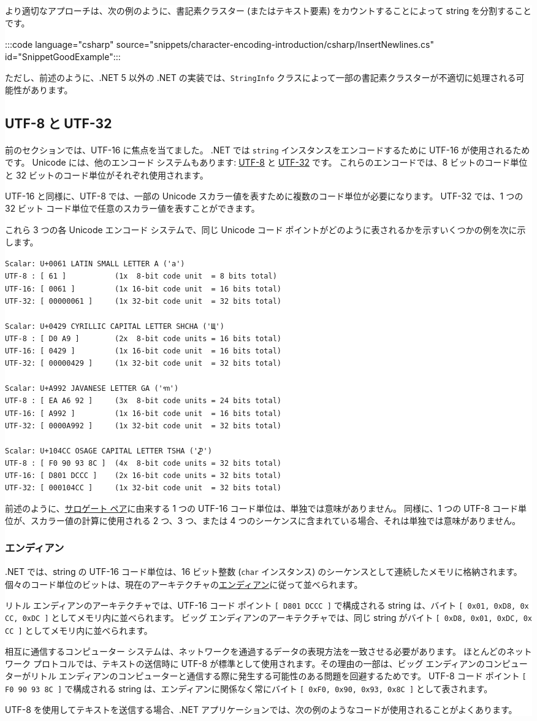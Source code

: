より適切なアプローチは、次の例のように、書記素クラスター (またはテキスト要素) をカウントすることによって string を分割することです。

:::code language="csharp" source="snippets/character-encoding-introduction/csharp/InsertNewlines.cs" id="SnippetGoodExample":::

ただし、前述のように、.NET 5 以外の .NET の実装では、`StringInfo` クラスによって一部の書記素クラスターが不適切に処理される可能性があります。

## <a name="utf-8-and-utf-32"></a>UTF-8 と UTF-32

前のセクションでは、UTF-16 に焦点を当てました。 .NET では `string` インスタンスをエンコードするために UTF-16 が使用されるためです。 Unicode には、他のエンコード システムもあります: [UTF-8](https://www.unicode.org/faq/utf_bom.html#UTF8) と [UTF-32](https://www.unicode.org/faq/utf_bom.html#UTF32) です。 これらのエンコードでは、8 ビットのコード単位と 32 ビットのコード単位がそれぞれ使用されます。

UTF-16 と同様に、UTF-8 では、一部の Unicode スカラー値を表すために複数のコード単位が必要になります。 UTF-32 では、1 つの 32 ビット コード単位で任意のスカラー値を表すことができます。

これら 3 つの各 Unicode エンコード システムで、同じ Unicode コード ポイントがどのように表されるかを示すいくつかの例を次に示します。

```
Scalar: U+0061 LATIN SMALL LETTER A ('a')
UTF-8 : [ 61 ]           (1x  8-bit code unit  = 8 bits total)
UTF-16: [ 0061 ]         (1x 16-bit code unit  = 16 bits total)
UTF-32: [ 00000061 ]     (1x 32-bit code unit  = 32 bits total)

Scalar: U+0429 CYRILLIC CAPITAL LETTER SHCHA ('Щ')
UTF-8 : [ D0 A9 ]        (2x  8-bit code units = 16 bits total)
UTF-16: [ 0429 ]         (1x 16-bit code unit  = 16 bits total)
UTF-32: [ 00000429 ]     (1x 32-bit code unit  = 32 bits total)

Scalar: U+A992 JAVANESE LETTER GA ('ꦒ')
UTF-8 : [ EA A6 92 ]     (3x  8-bit code units = 24 bits total)
UTF-16: [ A992 ]         (1x 16-bit code unit  = 16 bits total)
UTF-32: [ 0000A992 ]     (1x 32-bit code unit  = 32 bits total)

Scalar: U+104CC OSAGE CAPITAL LETTER TSHA ('𐓌')
UTF-8 : [ F0 90 93 8C ]  (4x  8-bit code units = 32 bits total)
UTF-16: [ D801 DCCC ]    (2x 16-bit code units = 32 bits total)
UTF-32: [ 000104CC ]     (1x 32-bit code unit  = 32 bits total)
```

前述のように、[サロゲート ペア](#surrogate-pairs)に由来する 1 つの UTF-16 コード単位は、単独では意味がありません。 同様に、1 つの UTF-8 コード単位が、スカラー値の計算に使用される 2 つ、3 つ、または 4 つのシーケンスに含まれている場合、それは単独では意味がありません。

### <a name="endianness"></a>エンディアン

.NET では、string の UTF-16 コード単位は、16 ビット整数 (`char` インスタンス) のシーケンスとして連続したメモリに格納されます。 個々のコード単位のビットは、現在のアーキテクチャの[エンディアン](https://en.wikipedia.org/wiki/Endianness)に従って並べられます。

リトル エンディアンのアーキテクチャでは、UTF-16 コード ポイント `[ D801 DCCC ]` で構成される string は、バイト `[ 0x01, 0xD8, 0xCC, 0xDC ]` としてメモリ内に並べられます。 ビッグ エンディアンのアーキテクチャでは、同じ string がバイト `[ 0xD8, 0x01, 0xDC, 0xCC ]` としてメモリ内に並べられます。

相互に通信するコンピューター システムは、ネットワークを通過するデータの表現方法を一致させる必要があります。 ほとんどのネットワーク プロトコルでは、テキストの送信時に UTF-8 が標準として使用されます。その理由の一部は、ビッグ エンディアンのコンピューターがリトル エンディアンのコンピューターと通信する際に発生する可能性のある問題を回避するためです。 UTF-8 コード ポイント `[ F0 90 93 8C ]` で構成される string は、エンディアンに関係なく常にバイト `[ 0xF0, 0x90, 0x93, 0x8C ]` として表されます。

UTF-8 を使用してテキストを送信する場合、.NET アプリケーションでは、次の例のようなコードが使用されることがよくあります。
